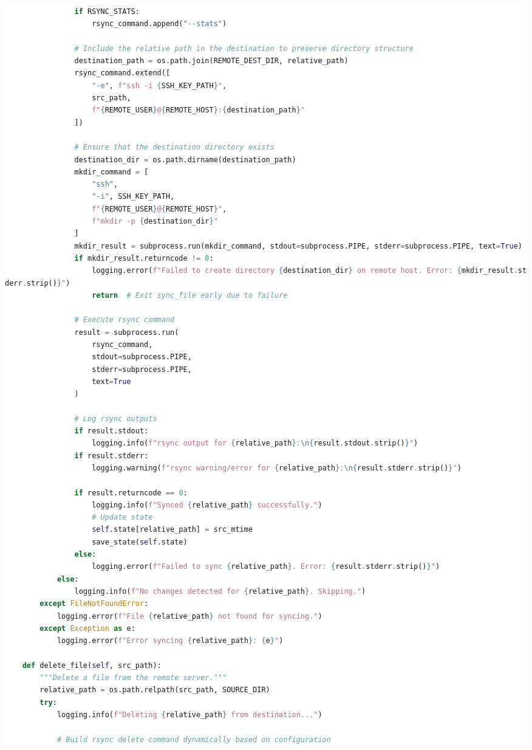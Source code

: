```python
                if RSYNC_STATS:
                    rsync_command.append("--stats")

                # Include the relative path in the destination to preserve directory structure
                destination_path = os.path.join(REMOTE_DEST_DIR, relative_path)
                rsync_command.extend([
                    "-e", f"ssh -i {SSH_KEY_PATH}",
                    src_path,
                    f"{REMOTE_USER}@{REMOTE_HOST}:{destination_path}"
                ])

                # Ensure that the destination directory exists
                destination_dir = os.path.dirname(destination_path)
                mkdir_command = [
                    "ssh",
                    "-i", SSH_KEY_PATH,
                    f"{REMOTE_USER}@{REMOTE_HOST}",
                    f"mkdir -p {destination_dir}"
                ]
                mkdir_result = subprocess.run(mkdir_command, stdout=subprocess.PIPE, stderr=subprocess.PIPE, text=True)
                if mkdir_result.returncode != 0:
                    logging.error(f"Failed to create directory {destination_dir} on remote host. Error: {mkdir_result.stderr.strip()}")
                    return  # Exit sync_file early due to failure

                # Execute rsync command
                result = subprocess.run(
                    rsync_command,
                    stdout=subprocess.PIPE,
                    stderr=subprocess.PIPE,
                    text=True
                )

                # Log rsync outputs
                if result.stdout:
                    logging.info(f"rsync output for {relative_path}:\n{result.stdout.strip()}")
                if result.stderr:
                    logging.warning(f"rsync warning/error for {relative_path}:\n{result.stderr.strip()}")

                if result.returncode == 0:
                    logging.info(f"Synced {relative_path} successfully.")
                    # Update state
                    self.state[relative_path] = src_mtime
                    save_state(self.state)
                else:
                    logging.error(f"Failed to sync {relative_path}. Error: {result.stderr.strip()}")
            else:
                logging.info(f"No changes detected for {relative_path}. Skipping.")
        except FileNotFoundError:
            logging.error(f"File {relative_path} not found for syncing.")
        except Exception as e:
            logging.error(f"Error syncing {relative_path}: {e}")

    def delete_file(self, src_path):
        """Delete a file from the remote server."""
        relative_path = os.path.relpath(src_path, SOURCE_DIR)
        try:
            logging.info(f"Deleting {relative_path} from destination...")

            # Build rsync delete command dynamically based on configuration
```